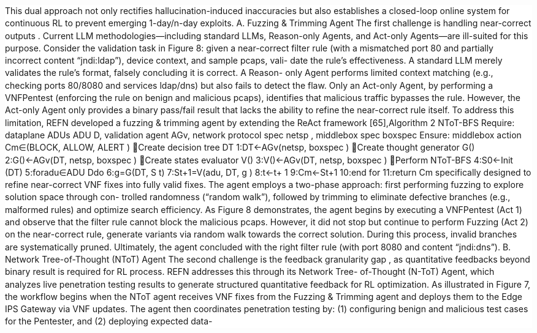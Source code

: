 This dual approach not only rectifies hallucination-induced
inaccuracies but also establishes a closed-loop online system
for continuous RL to prevent emerging 1-day/n-day exploits.
A. Fuzzing & Trimming Agent
The first challenge is handling near-correct outputs . Current
LLM methodologies—including standard LLMs, Reason-only
Agents, and Act-only Agents—are ill-suited for this purpose.
Consider the validation task in Figure 8: given a near-correct
filter rule (with a mismatched port 80 and partially incorrect
content “jndi:ldap”), device context, and sample pcaps, vali-
date the rule’s effectiveness. A standard LLM merely validates
the rule’s format, falsely concluding it is correct. A Reason-
only Agent performs limited context matching (e.g., checking
ports 80/8080 and services ldap/dns) but also fails to detect
the flaw. Only an Act-only Agent, by performing a VNFPentest
(enforcing the rule on benign and malicious pcaps), identifies
that malicious traffic bypasses the rule. However, the Act-only
Agent only provides a binary pass/fail result that lacks the
ability to refine the near-correct rule itself.
To address this limitation, REFN developed a fuzzing
& trimming agent by extending the ReAct framework [65],Algorithm 2 NToT-BFS
Require: dataplane ADUs ADU D, validation agent AGv, network
protocol spec netsp , middlebox spec boxspec
Ensure: middlebox action Cm∈(BLOCK, ALLOW, ALERT )
Create decision tree DT
1:DT←AGv(netsp, boxspec )
Create thought generator G()
2:G()←AGv(DT, netsp, boxspec )
Create states evaluator V()
3:V()←AGv(DT, netsp, boxspec )
Perform NToT-BFS
4:S0←Init (DT)
5:foradu∈ADU Ddo
6:g=G(DT, S t)
7:St+1=V(adu, DT, g )
8:t←t+ 1
9:Cm←St+1
10:end for
11:return Cm
specifically designed to refine near-correct VNF fixes into fully
valid fixes. The agent employs a two-phase approach: first
performing fuzzing to explore solution space through con-
trolled randomness (“random walk”), followed by trimming
to eliminate defective branches (e.g., malformed rules) and
optimize search efficiency. As Figure 8 demonstrates, the agent
begins by executing a VNFPentest (Act 1) and observe that
the filter rule cannot block the malicious pcaps. However, it
did not stop but continue to perform Fuzzing (Act 2) on the
near-correct rule, generate variants via random walk towards
the correct solution. During this process, invalid branches are
systematically pruned. Ultimately, the agent concluded with
the right filter rule (with port 8080 and content “jndi:dns”).
B. Network Tree-of-Thought (NToT) Agent
The second challenge is the feedback granularity gap , as
quantitative feedbacks beyond binary result is required for
RL process. REFN addresses this through its Network Tree-
of-Thought (N-ToT) Agent, which analyzes live penetration
testing results to generate structured quantitative feedback for
RL optimization. As illustrated in Figure 7, the workflow
begins when the NToT agent receives VNF fixes from the
Fuzzing & Trimming agent and deploys them to the Edge
IPS Gateway via VNF updates. The agent then coordinates
penetration testing by: (1) configuring benign and malicious
test cases for the Pentester, and (2) deploying expected data-
